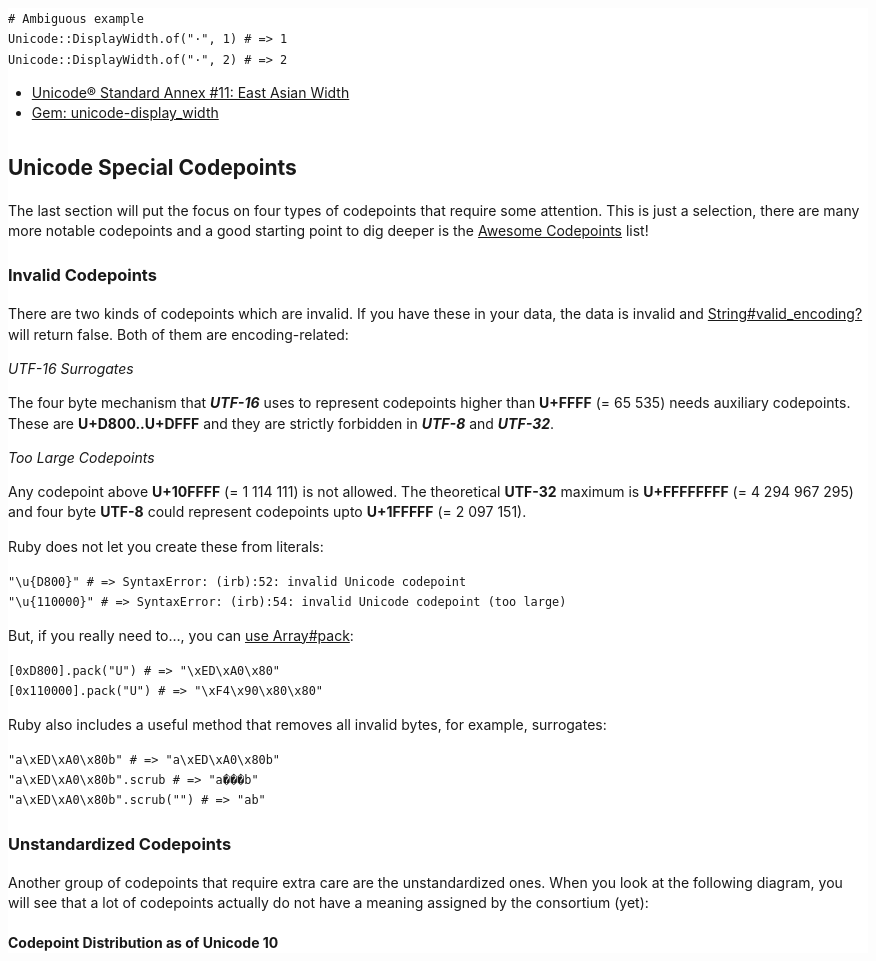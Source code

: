     # Ambiguous example
    Unicode::DisplayWidth.of("·", 1) # => 1
    Unicode::DisplayWidth.of("·", 2) # => 2

- [Unicode® Standard Annex #11: East Asian Width](https://www.unicode.org/reports/tr11/tr11-33.html)
- [Gem: unicode-display_width](https://github.com/janlelis/unicode-display_width)

## Unicode Special Codepoints

The last section will put the focus on four types of codepoints that require some attention. This is just a selection, there are many more notable codepoints and a good starting point to dig deeper is the [Awesome Codepoints](https://github.com/Codepoints/awesome-codepoints) list!

### Invalid Codepoints

There are two kinds of codepoints which are invalid. If you have these in your data, the data is invalid and [String#valid_encoding?](https://ruby-doc.org/core/String.html#method-i-valid_encoding-3F) will return false. Both of them are encoding-related:

*UTF-16 Surrogates*

The four byte mechanism that ***UTF-16*** uses to represent codepoints higher than **U+FFFF** (= 65 535) needs auxiliary codepoints. These are **U+D800..U+DFFF** and they are strictly forbidden in ***UTF-8*** and ***UTF-32***.

*Too Large Codepoints*

Any codepoint above **U+10FFFF** (= 1 114 111) is not allowed. The theoretical **UTF-32** maximum is **U+FFFFFFFF** (= 4 294 967 295) and four byte **UTF-8** could represent codepoints upto **U+1FFFFF** (= 2 097 151).

Ruby does not let you create these from literals:

    "\u{D800}" # => SyntaxError: (irb):52: invalid Unicode codepoint
    "\u{110000}" # => SyntaxError: (irb):54: invalid Unicode codepoint (too large)

But, if you really need to…, you can [use Array#pack](/4-what-the-pack.html):

    [0xD800].pack("U") # => "\xED\xA0\x80"
    [0x110000].pack("U") # => "\xF4\x90\x80\x80"

Ruby also includes a useful method that removes all invalid bytes, for example, surrogates:

    "a\xED\xA0\x80b" # => "a\xED\xA0\x80b"
    "a\xED\xA0\x80b".scrub # => "a���b"
    "a\xED\xA0\x80b".scrub("") # => "ab"

### Unstandardized Codepoints

Another group of codepoints that require extra care are the unstandardized ones. When you look at the following diagram, you will see that a lot of codepoints actually do not have a meaning assigned by the consortium (yet):

#### Codepoint Distribution as of Unicode 10
